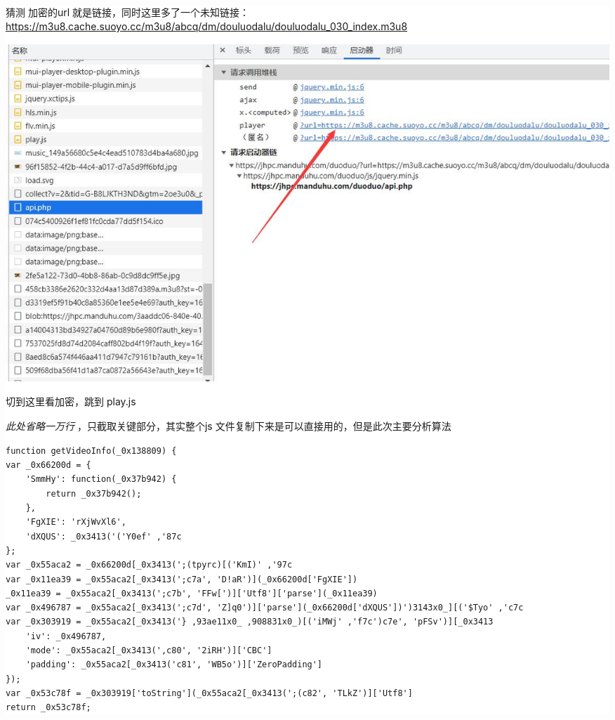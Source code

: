 猜测 加密的url 就是链接，同时这里多了一个未知链接：https://m3u8.cache.suoyo.cc/m3u8/abcq/dm/douluodalu/douluodalu_030_index.m3u8

![](./pic/2.jpg)

切到这里看加密，跳到 play.js

*此处省略一万行* ，只截取关键部分，其实整个js 文件复制下来是可以直接用的，但是此次主要分析算法

```
function getVideoInfo(_0x138809) {
var _0x66200d = {
    'SmmHy': function(_0x37b942) {
        return _0x37b942();
    },
    'FgXIE': 'rXjWvXl6',
    'dXQUS': _0x3413('‮c78', 'fe0Y')
};
var _0x55aca2 = _0x66200d[_0x3413('‮c79', '(ImK')](crypt);
var _0x11ea39 = _0x55aca2[_0x3413('‫c7a', 'D!aR')](_0x66200d['FgXIE']);
_0x11ea39 = _0x55aca2[_0x3413('‫c7b', 'FFw[')]['Utf8']['parse'](_0x11ea39);
var _0x496787 = _0x55aca2[_0x3413('‮c7c', 'oyT$')][_0x3413('‫c7d', 'Z]q0')]['parse'](_0x66200d['dXQUS']);
var _0x303919 = _0x55aca2[_0x3413('‫c7e', 'pFSv')][_0x3413('‮c7f', 'jWMi')](_0x138809, _0x11ea39, {
    'iv': _0x496787,
    'mode': _0x55aca2[_0x3413('‫c80', '2iRH')]['CBC'],
    'padding': _0x55aca2[_0x3413('‫c81', 'WB5o')]['ZeroPadding']
});
var _0x53c78f = _0x303919['toString'](_0x55aca2[_0x3413('‫c82', 'TLkZ')]['Utf8']);
return _0x53c78f;
```

